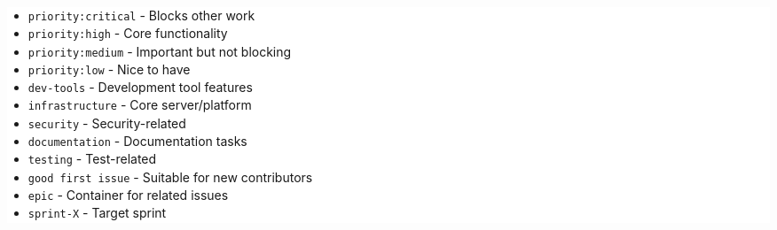 - `priority:critical` - Blocks other work
- `priority:high` - Core functionality
- `priority:medium` - Important but not blocking
- `priority:low` - Nice to have
- `dev-tools` - Development tool features
- `infrastructure` - Core server/platform
- `security` - Security-related
- `documentation` - Documentation tasks
- `testing` - Test-related
- `good first issue` - Suitable for new contributors
- `epic` - Container for related issues
- `sprint-X` - Target sprint
